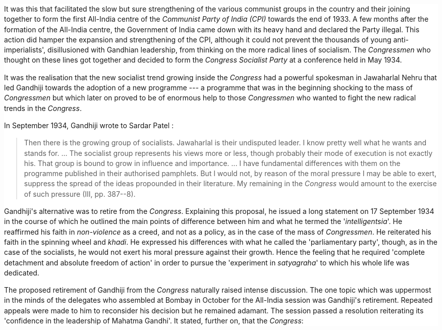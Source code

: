 It was this that facilitated the slow but sure strengthening
of the various communist groups in the country and their joining
together to form the first All-India centre of the _Communist
Party of India (CPI)_ towards the end of 1933. A few months after
the formation of the All-India centre, the Government of India
came down with its heavy hand and declared the Party illegal.
This action did hamper the expansion and strengthening of the
CPI, although it could not prevent the thousands of young anti-imperialists',
disillusioned with Gandhian leadership, from
thinking on the more radical lines of socialism. The _Congressmen_
who thought on these lines got together and decided to
form the _Congress Socialist Party_ at a conference held in May 1934.

It was the realisation that the new socialist trend growing
inside the _Congress_ had a powerful spokesman in Jawaharlal
Nehru that led Gandhiji towards the adoption of a new programme
--- a programme that was in the beginning shocking to
the mass of _Congressmen_ but which later on proved to be of
enormous help to those _Congressmen_ who wanted to fight the
new radical trends in the _Congress_.

In September 1934, Gandhiji wrote to Sardar Patel :

>Then there is the growing group of socialists. Jawaharlal is
their undisputed leader. I know pretty well what he wants and
stands for. ... The socialist group represents his views more or less,
though probably their mode of execution is not exactly his. That
group is bound to grow in influence and importance. ... I have
fundamental differences with them on the programme published
in their authorised pamphlets. But I would not, by reason of the
moral pressure I may be able to exert, suppress the spread of the
ideas propounded in their literature. My remaining in the _Congress_
would amount to the exercise of such pressure (III, pp. 387--8).

Gandhiji's alternative was to retire from the _Congress_.
Explaining this proposal, he issued a long statement on 17 September
1934 in the course of which he outlined the main points
of difference between him and what he termed the '_intelligentsia_'.
He reaffirmed his faith in _non-violence_ as a creed,
and not as a policy, as in the case of the mass of _Congressmen_.
He reiterated his faith in the spinning wheel and _khadi_. He
expressed his differences with what he called the 'parliamentary
party', though, as in the case of the socialists, he would not
exert his moral pressure against their growth. Hence the feeling
that he required 'complete detachment and absolute freedom
of action' in order to pursue the 'experiment in _satyagraha_' to
which his whole life was dedicated.

The proposed retirement of Gandhiji from the _Congress_
naturally raised intense discussion. The one topic which was
uppermost in the minds of the delegates who assembled at
Bombay in October for the All-India session was Gandhiji's
retirement. Repeated appeals were made to him to reconsider
his decision but he remained adamant. The session passed a
resolution reiterating its 'confidence in the leadership of
Mahatma Gandhi'. It stated, further on, that the _Congress_:
